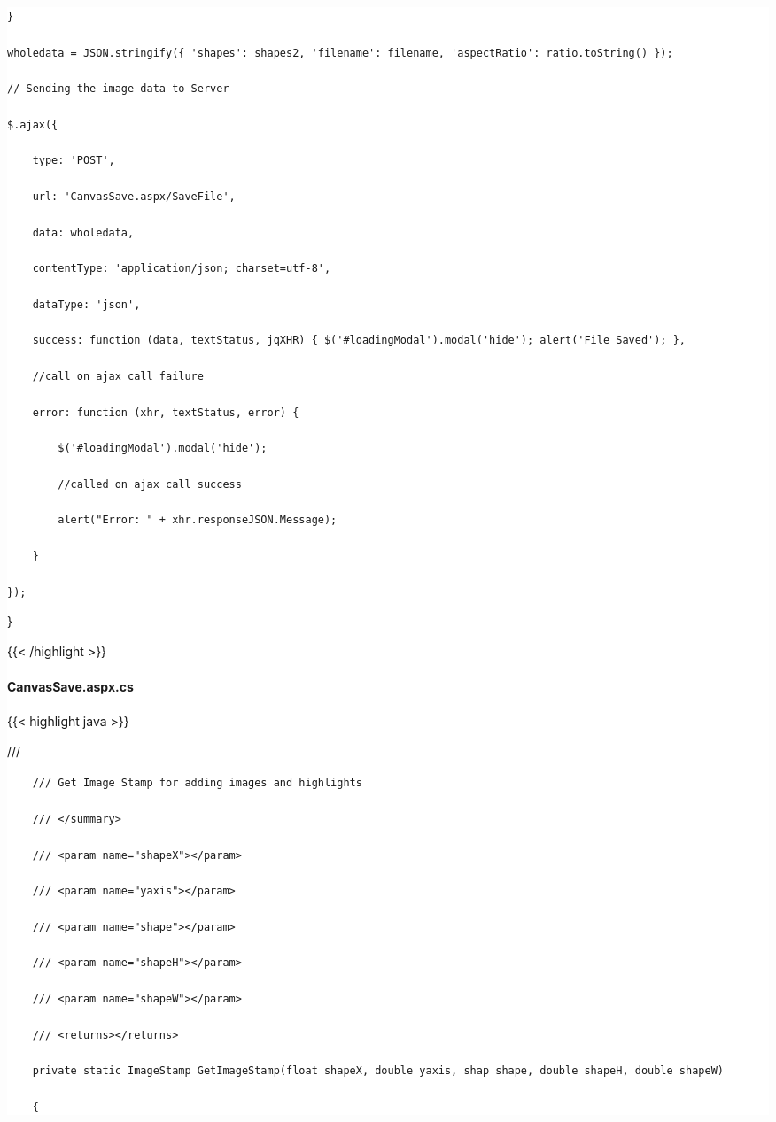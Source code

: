     }

    wholedata = JSON.stringify({ 'shapes': shapes2, 'filename': filename, 'aspectRatio': ratio.toString() });

    // Sending the image data to Server

    $.ajax({

        type: 'POST',

        url: 'CanvasSave.aspx/SaveFile',

        data: wholedata,

        contentType: 'application/json; charset=utf-8',

        dataType: 'json',

        success: function (data, textStatus, jqXHR) { $('#loadingModal').modal('hide'); alert('File Saved'); },

        //call on ajax call failure

        error: function (xhr, textStatus, error) {

            $('#loadingModal').modal('hide');

            //called on ajax call success

            alert("Error: " + xhr.responseJSON.Message);

        }

    });

}

{{< /highlight >}}
#### **CanvasSave.aspx.cs**
{{< highlight java >}}

 /// <summary>

        /// Get Image Stamp for adding images and highlights

        /// </summary>

        /// <param name="shapeX"></param>

        /// <param name="yaxis"></param>

        /// <param name="shape"></param>

        /// <param name="shapeH"></param>

        /// <param name="shapeW"></param>

        /// <returns></returns>

        private static ImageStamp GetImageStamp(float shapeX, double yaxis, shap shape, double shapeH, double shapeW)

        {
